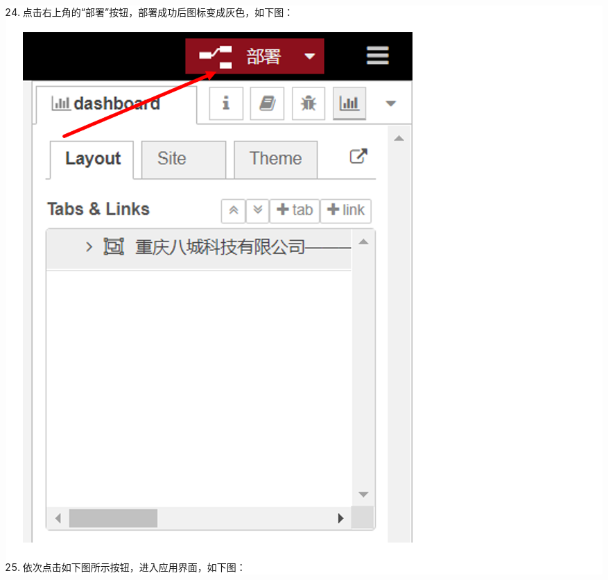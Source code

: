 24. 点击右上角的“部署”按钮，部署成功后图标变成灰色，如下图：

    ![进行部署](assets/STM32_NodeRED/276.png)

25. 依次点击如下图所示按钮，进入应用界面，如下图：
